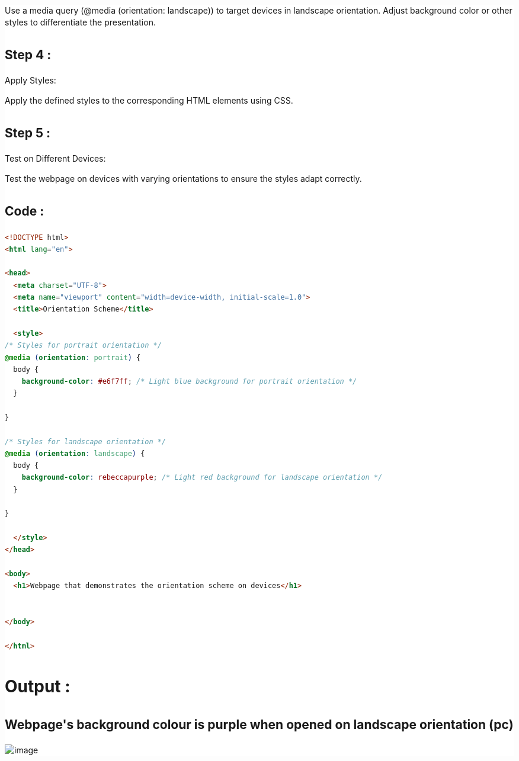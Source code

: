 Use a media query (@media (orientation: landscape)) to target devices in landscape orientation.
Adjust background color or other styles to differentiate the presentation.
## Step 4 :
Apply Styles:

Apply the defined styles to the corresponding HTML elements using CSS.
## Step 5 :
Test on Different Devices:

Test the webpage on devices with varying orientations to ensure the styles adapt correctly.
## Code :
```html
<!DOCTYPE html>
<html lang="en">

<head>
  <meta charset="UTF-8">
  <meta name="viewport" content="width=device-width, initial-scale=1.0">
  <title>Orientation Scheme</title>

  <style>
/* Styles for portrait orientation */
@media (orientation: portrait) {
  body {
    background-color: #e6f7ff; /* Light blue background for portrait orientation */
  }

}

/* Styles for landscape orientation */
@media (orientation: landscape) {
  body {
    background-color: rebeccapurple; /* Light red background for landscape orientation */
  }

}

  </style>
</head>

<body>
  <h1>Webpage that demonstrates the orientation scheme on devices</h1>


</body>

</html>

```
# Output :
## Webpage's background colour is purple when opened on landscape orientation (pc)
![image](https://github.com/SANTHAN-2006/ODD2023-WT-Ex-07-CSS/assets/80164014/da57afc4-46ed-4d79-a3d7-a9aa59b38ef6)
